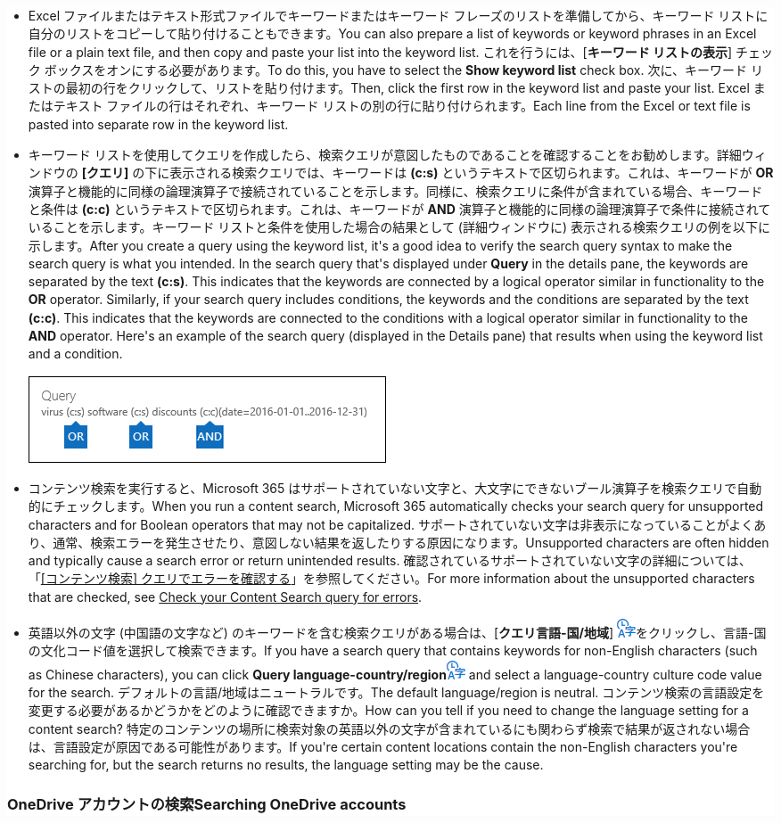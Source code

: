 - <span data-ttu-id="2114b-271">Excel ファイルまたはテキスト形式ファイルでキーワードまたはキーワード フレーズのリストを準備してから、キーワード リストに自分のリストをコピーして貼り付けることもできます。</span><span class="sxs-lookup"><span data-stu-id="2114b-271">You can also prepare a list of keywords or keyword phrases in an Excel file or a plain text file, and then copy and paste your list into the keyword list.</span></span> <span data-ttu-id="2114b-272">これを行うには、[**キーワード リストの表示**] チェック ボックスをオンにする必要があります。</span><span class="sxs-lookup"><span data-stu-id="2114b-272">To do this, you have to select the **Show keyword list** check box.</span></span> <span data-ttu-id="2114b-273">次に、キーワード リストの最初の行をクリックして、リストを貼り付けます。</span><span class="sxs-lookup"><span data-stu-id="2114b-273">Then, click the first row in the keyword list and paste your list.</span></span> <span data-ttu-id="2114b-274">Excel またはテキスト ファイルの行はそれぞれ、キーワード リストの別の行に貼り付けられます。</span><span class="sxs-lookup"><span data-stu-id="2114b-274">Each line from the Excel or text file is pasted into separate row in the keyword list.</span></span> 
    
- <span data-ttu-id="2114b-p133">キーワード リストを使用してクエリを作成したら、検索クエリが意図したものであることを確認することをお勧めします。詳細ウィンドウの **[クエリ]** の下に表示される検索クエリでは、キーワードは **(c:s)** というテキストで区切られます。これは、キーワードが **OR** 演算子と機能的に同様の論理演算子で接続されていることを示します。同様に、検索クエリに条件が含まれている場合、キーワードと条件は **(c:c)** というテキストで区切られます。これは、キーワードが **AND** 演算子と機能的に同様の論理演算子で条件に接続されていることを示します。キーワード リストと条件を使用した場合の結果として (詳細ウィンドウに) 表示される検索クエリの例を以下に示します。</span><span class="sxs-lookup"><span data-stu-id="2114b-p133">After you create a query using the keyword list, it's a good idea to verify the search query syntax to make the search query is what you intended. In the search query that's displayed under **Query** in the details pane, the keywords are separated by the text **(c:s)**. This indicates that the keywords are connected by a logical operator similar in functionality to the **OR** operator. Similarly, if your search query includes conditions, the keywords and the conditions are separated by the text **(c:c)**. This indicates that the keywords are connected to the conditions with a logical operator similar in functionality to the **AND** operator. Here's an example of the search query (displayed in the Details pane) that results when using the keyword list and a condition.</span></span> 
    
    ![キーワード リストと条件を使用して作成するクエリの例](../media/b463750c-57fa-4602-9fed-0d5a420db3ad.png)
  
- <span data-ttu-id="2114b-282">コンテンツ検索を実行すると、Microsoft 365 はサポートされていない文字と、大文字にできないブール演算子を検索クエリで自動的にチェックします。</span><span class="sxs-lookup"><span data-stu-id="2114b-282">When you run a content search, Microsoft 365 automatically checks your search query for unsupported characters and for Boolean operators that may not be capitalized.</span></span> <span data-ttu-id="2114b-283">サポートされていない文字は非表示になっていることがよくあり、通常、検索エラーを発生させたり、意図しない結果を返したりする原因になります。</span><span class="sxs-lookup"><span data-stu-id="2114b-283">Unsupported characters are often hidden and typically cause a search error or return unintended results.</span></span> <span data-ttu-id="2114b-284">確認されているサポートされていない文字の詳細については、「[[コンテンツ検索] クエリでエラーを確認する](check-your-content-search-query-for-errors.md)」を参照してください。</span><span class="sxs-lookup"><span data-stu-id="2114b-284">For more information about the unsupported characters that are checked, see [Check your Content Search query for errors](check-your-content-search-query-for-errors.md).</span></span>
    
- <span data-ttu-id="2114b-285">英語以外の文字 (中国語の文字など) のキーワードを含む検索クエリがある場合は、[**クエリ言語-国/地域**] ![コンテンツ検索のクエリ言語-国/地域アイコン](../media/8d4b60c8-e1f1-40f9-88ae-ee2a7eca0886.png)をクリックし、言語-国の文化コード値を選択して検索できます。</span><span class="sxs-lookup"><span data-stu-id="2114b-285">If you have a search query that contains keywords for non-English characters (such as Chinese characters), you can click **Query language-country/region**![Query language-country/region icon in Content search](../media/8d4b60c8-e1f1-40f9-88ae-ee2a7eca0886.png) and select a language-country culture code value for the search.</span></span> <span data-ttu-id="2114b-286">デフォルトの言語/地域はニュートラルです。</span><span class="sxs-lookup"><span data-stu-id="2114b-286">The default language/region is neutral.</span></span> <span data-ttu-id="2114b-287">コンテンツ検索の言語設定を変更する必要があるかどうかをどのように確認できますか。</span><span class="sxs-lookup"><span data-stu-id="2114b-287">How can you tell if you need to change the language setting for a content search?</span></span> <span data-ttu-id="2114b-288">特定のコンテンツの場所に検索対象の英語以外の文字が含まれているにも関わらず検索で結果が返されない場合は、言語設定が原因である可能性があります。</span><span class="sxs-lookup"><span data-stu-id="2114b-288">If you're certain content locations contain the non-English characters you're searching for, but the search returns no results, the language setting may be the cause.</span></span> 
  
### <a name="searching-onedrive-accounts"></a><span data-ttu-id="2114b-289">OneDrive アカウントの検索</span><span class="sxs-lookup"><span data-stu-id="2114b-289">Searching OneDrive accounts</span></span>
